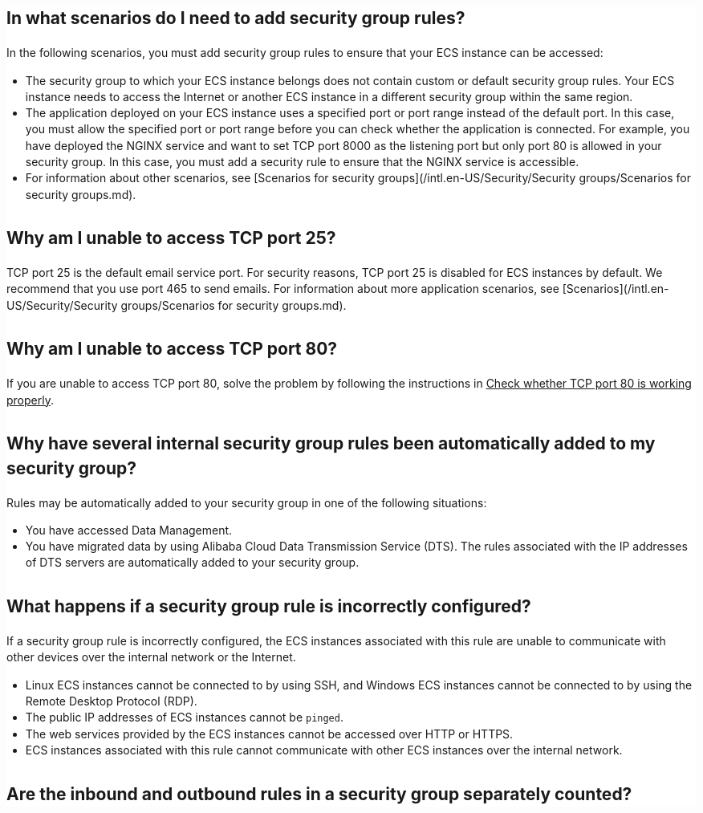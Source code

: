 ## In what scenarios do I need to add security group rules?

In the following scenarios, you must add security group rules to ensure that your ECS instance can be accessed:

-   The security group to which your ECS instance belongs does not contain custom or default security group rules. Your ECS instance needs to access the Internet or another ECS instance in a different security group within the same region.
-   The application deployed on your ECS instance uses a specified port or port range instead of the default port. In this case, you must allow the specified port or port range before you can check whether the application is connected. For example, you have deployed the NGINX service and want to set TCP port 8000 as the listening port but only port 80 is allowed in your security group. In this case, you must add a security rule to ensure that the NGINX service is accessible.
-   For information about other scenarios, see [Scenarios for security groups](/intl.en-US/Security/Security groups/Scenarios for security groups.md).

## Why am I unable to access TCP port 25?

TCP port 25 is the default email service port. For security reasons, TCP port 25 is disabled for ECS instances by default. We recommend that you use port 465 to send emails. For information about more application scenarios, see [Scenarios](/intl.en-US/Security/Security groups/Scenarios for security groups.md).

## Why am I unable to access TCP port 80?

If you are unable to access TCP port 80, solve the problem by following the instructions in [Check whether TCP port 80 is working properly](https://www.alibabacloud.com/help/faq-detail/59367.htm).

## Why have several internal security group rules been automatically added to my security group?

Rules may be automatically added to your security group in one of the following situations:

-   You have accessed Data Management.
-   You have migrated data by using Alibaba Cloud Data Transmission Service \(DTS\). The rules associated with the IP addresses of DTS servers are automatically added to your security group.

## What happens if a security group rule is incorrectly configured?

If a security group rule is incorrectly configured, the ECS instances associated with this rule are unable to communicate with other devices over the internal network or the Internet.

-   Linux ECS instances cannot be connected to by using SSH, and Windows ECS instances cannot be connected to by using the Remote Desktop Protocol \(RDP\).
-   The public IP addresses of ECS instances cannot be `pinged`.
-   The web services provided by the ECS instances cannot be accessed over HTTP or HTTPS.
-   ECS instances associated with this rule cannot communicate with other ECS instances over the internal network.

## Are the inbound and outbound rules in a security group separately counted?
